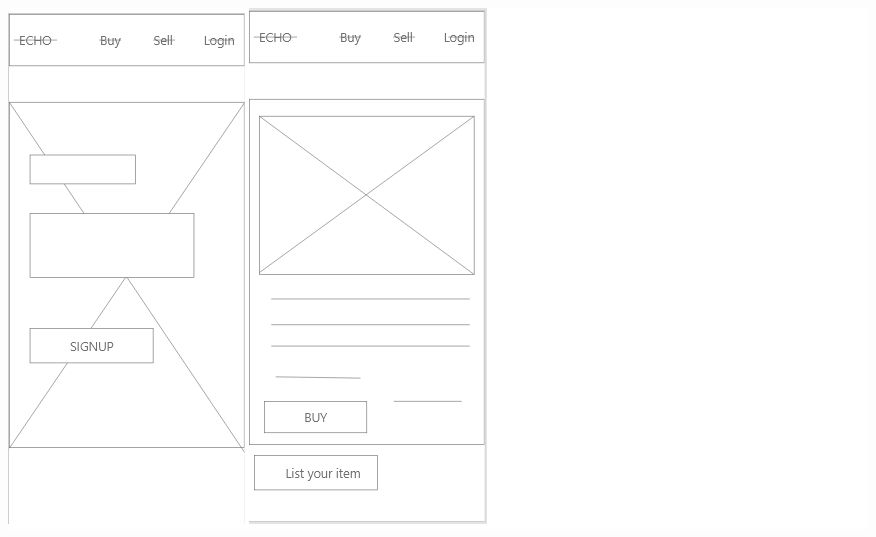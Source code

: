 ![iphone home page](./docs/wireframes/iphonehome.png)
![iphone listing page](./docs/wireframes/iphonelisting.png)
